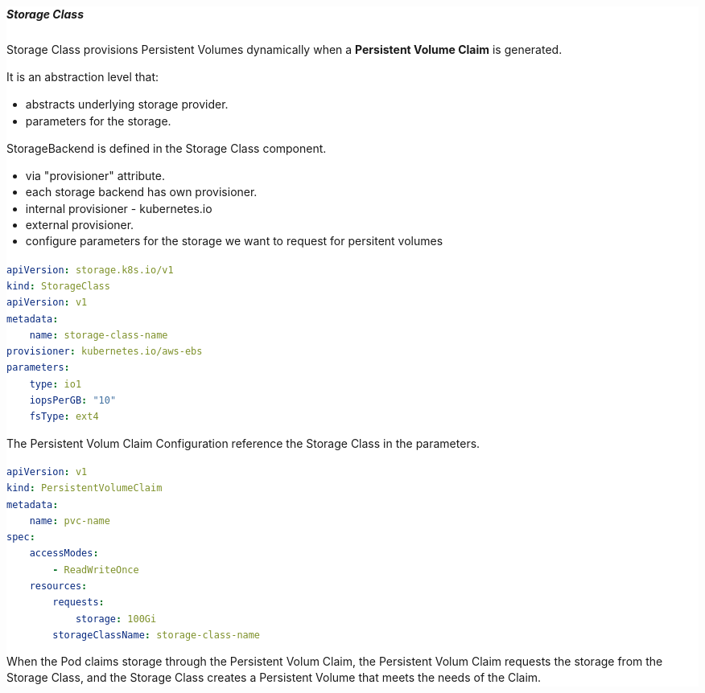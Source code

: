 ##### Storage Class

Storage Class provisions Persistent Volumes dynamically when a **Persistent Volume Claim** is generated.

It is an abstraction level that:

- abstracts underlying storage provider.
- parameters for the storage.

StorageBackend is defined in the Storage Class component.

- via "provisioner" attribute.
- each storage backend has own provisioner.
- internal provisioner - kubernetes.io
- external provisioner.
- configure parameters for the storage we want to request for persitent volumes

```yaml
apiVersion: storage.k8s.io/v1
kind: StorageClass
apiVersion: v1
metadata: 
    name: storage-class-name
provisioner: kubernetes.io/aws-ebs
parameters:
    type: io1
    iopsPerGB: "10"
    fsType: ext4
```

The Persistent Volum Claim Configuration reference the Storage Class in the parameters.

```yaml
apiVersion: v1
kind: PersistentVolumeClaim
metadata: 
    name: pvc-name
spec: 
    accessModes:
        - ReadWriteOnce
    resources:
        requests:
            storage: 100Gi
        storageClassName: storage-class-name
```

When the Pod claims storage through the Persistent Volum Claim, the Persistent Volum Claim requests the storage from the Storage Class, and the Storage Class creates a Persistent Volume that meets the needs of the Claim.